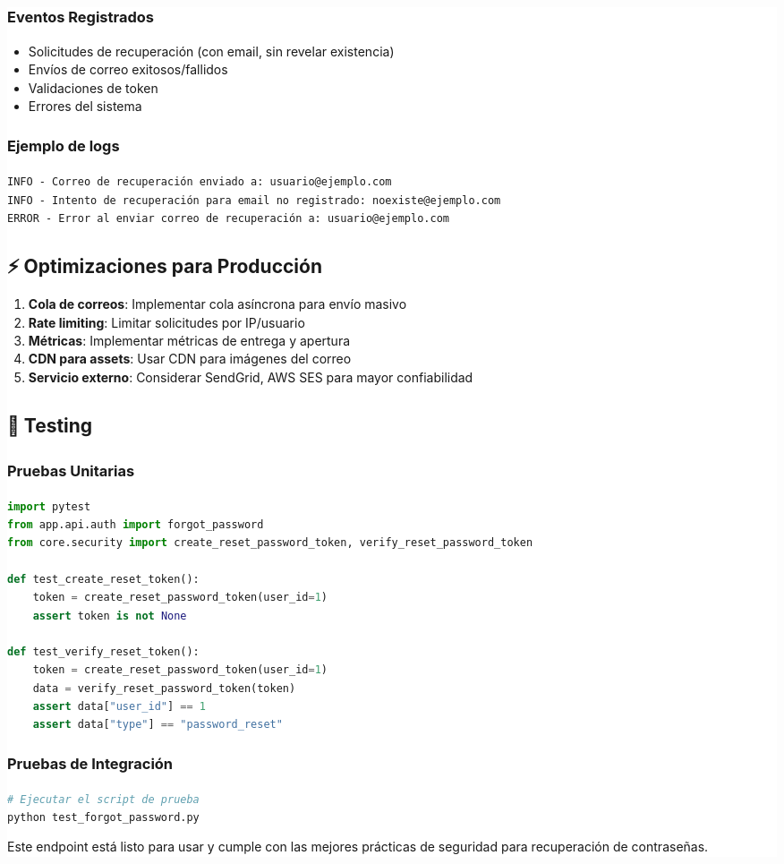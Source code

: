### Eventos Registrados
- Solicitudes de recuperación (con email, sin revelar existencia)
- Envíos de correo exitosos/fallidos
- Validaciones de token
- Errores del sistema

### Ejemplo de logs
```
INFO - Correo de recuperación enviado a: usuario@ejemplo.com
INFO - Intento de recuperación para email no registrado: noexiste@ejemplo.com
ERROR - Error al enviar correo de recuperación a: usuario@ejemplo.com
```

## ⚡ Optimizaciones para Producción

1. **Cola de correos**: Implementar cola asíncrona para envío masivo
2. **Rate limiting**: Limitar solicitudes por IP/usuario
3. **Métricas**: Implementar métricas de entrega y apertura
4. **CDN para assets**: Usar CDN para imágenes del correo
5. **Servicio externo**: Considerar SendGrid, AWS SES para mayor confiabilidad

## 🧪 Testing

### Pruebas Unitarias
```python
import pytest
from app.api.auth import forgot_password
from core.security import create_reset_password_token, verify_reset_password_token

def test_create_reset_token():
    token = create_reset_password_token(user_id=1)
    assert token is not None
    
def test_verify_reset_token():
    token = create_reset_password_token(user_id=1)
    data = verify_reset_password_token(token)
    assert data["user_id"] == 1
    assert data["type"] == "password_reset"
```

### Pruebas de Integración
```bash
# Ejecutar el script de prueba
python test_forgot_password.py
```

Este endpoint está listo para usar y cumple con las mejores prácticas de seguridad para recuperación de contraseñas.
